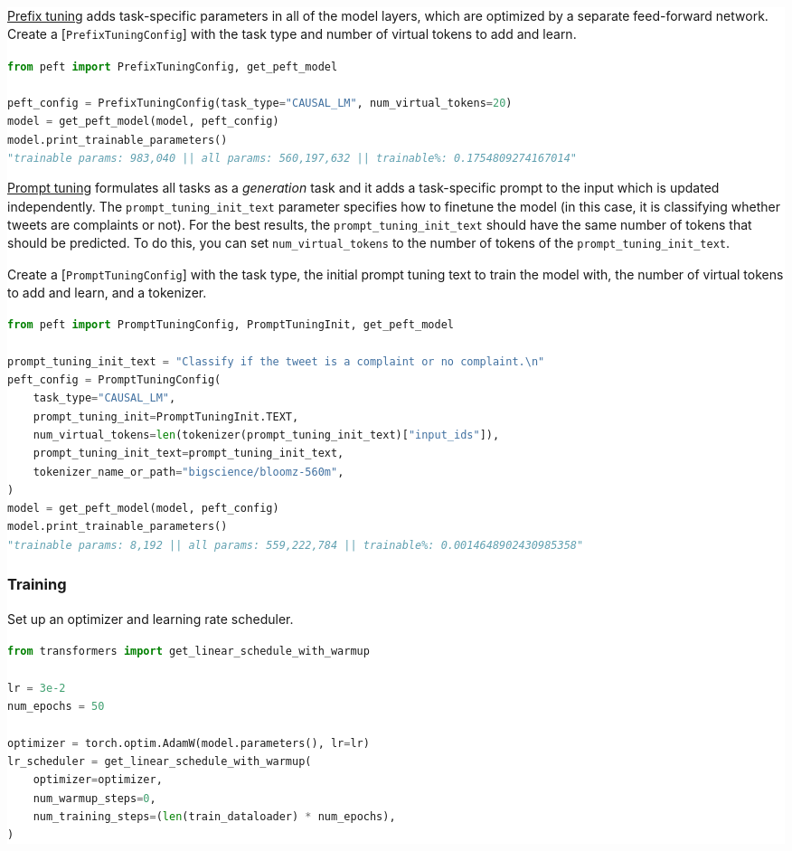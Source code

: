 </hfoption>
<hfoption id="prefix tuning">

[Prefix tuning](../conceptual_guides/prompting#prefix-tuning) adds task-specific parameters in all of the model layers, which are optimized by a separate feed-forward network. Create a [`PrefixTuningConfig`] with the task type and number of virtual tokens to add and learn.

```py
from peft import PrefixTuningConfig, get_peft_model

peft_config = PrefixTuningConfig(task_type="CAUSAL_LM", num_virtual_tokens=20)
model = get_peft_model(model, peft_config)
model.print_trainable_parameters()
"trainable params: 983,040 || all params: 560,197,632 || trainable%: 0.1754809274167014"
```

</hfoption>
<hfoption id="prompt tuning">

[Prompt tuning](../conceptual_guides/prompting#prompt-tuning) formulates all tasks as a *generation* task and it adds a task-specific prompt to the input which is updated independently. The `prompt_tuning_init_text` parameter specifies how to finetune the model (in this case, it is classifying whether tweets are complaints or not). For the best results, the `prompt_tuning_init_text` should have the same number of tokens that should be predicted. To do this, you can set `num_virtual_tokens` to the number of tokens of the `prompt_tuning_init_text`.

Create a [`PromptTuningConfig`] with the task type, the initial prompt tuning text to train the model with, the number of virtual tokens to add and learn, and a tokenizer.

```py
from peft import PromptTuningConfig, PromptTuningInit, get_peft_model

prompt_tuning_init_text = "Classify if the tweet is a complaint or no complaint.\n"
peft_config = PromptTuningConfig(
    task_type="CAUSAL_LM",
    prompt_tuning_init=PromptTuningInit.TEXT,
    num_virtual_tokens=len(tokenizer(prompt_tuning_init_text)["input_ids"]),
    prompt_tuning_init_text=prompt_tuning_init_text,
    tokenizer_name_or_path="bigscience/bloomz-560m",
)
model = get_peft_model(model, peft_config)
model.print_trainable_parameters()
"trainable params: 8,192 || all params: 559,222,784 || trainable%: 0.0014648902430985358"
```

</hfoption>
</hfoptions>

### Training

Set up an optimizer and learning rate scheduler.

```py
from transformers import get_linear_schedule_with_warmup

lr = 3e-2
num_epochs = 50

optimizer = torch.optim.AdamW(model.parameters(), lr=lr)
lr_scheduler = get_linear_schedule_with_warmup(
    optimizer=optimizer,
    num_warmup_steps=0,
    num_training_steps=(len(train_dataloader) * num_epochs),
)
```
